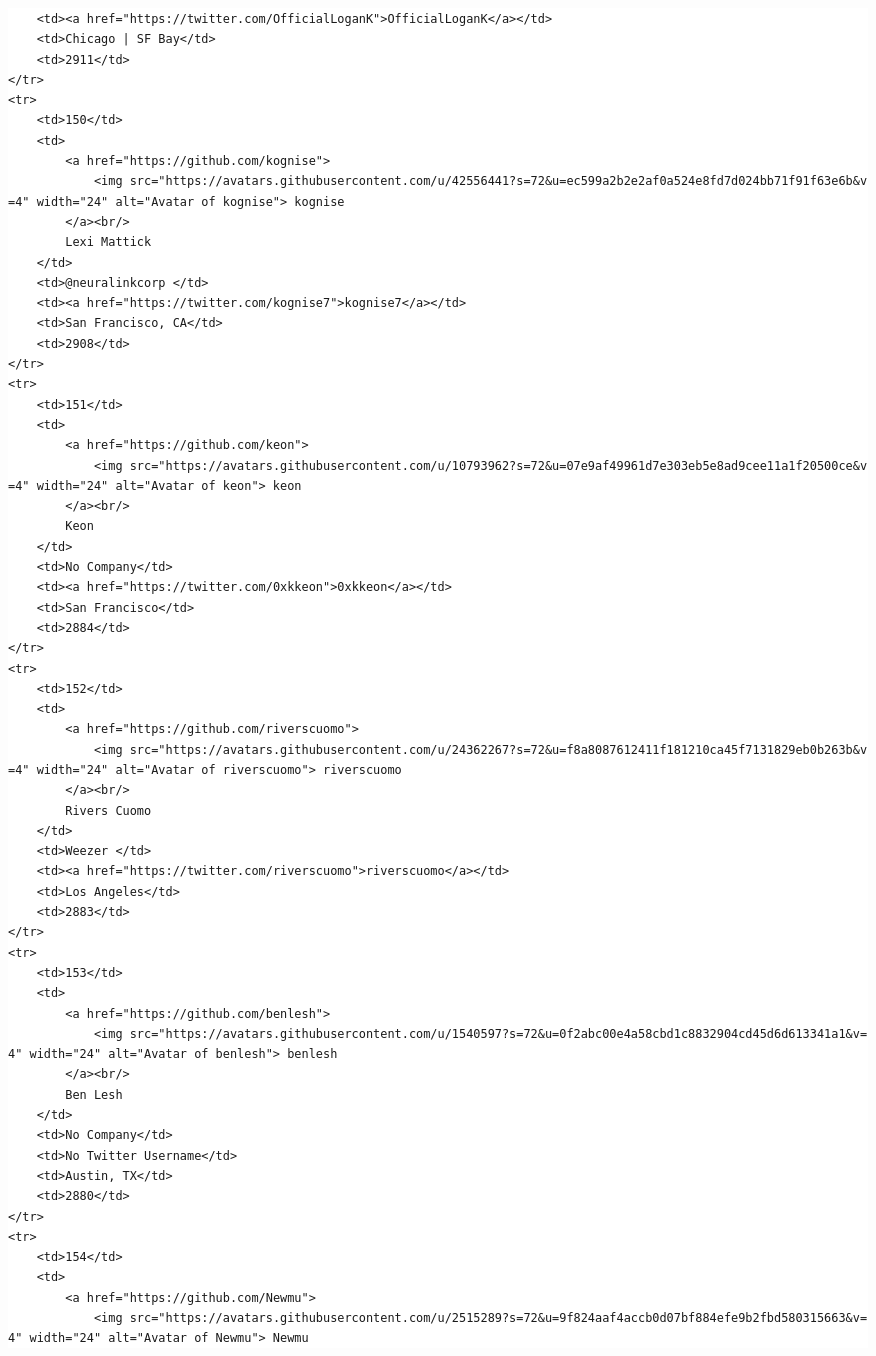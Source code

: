 		<td><a href="https://twitter.com/OfficialLoganK">OfficialLoganK</a></td>
		<td>Chicago | SF Bay</td>
		<td>2911</td>
	</tr>
	<tr>
		<td>150</td>
		<td>
			<a href="https://github.com/kognise">
				<img src="https://avatars.githubusercontent.com/u/42556441?s=72&u=ec599a2b2e2af0a524e8fd7d024bb71f91f63e6b&v=4" width="24" alt="Avatar of kognise"> kognise
			</a><br/>
			Lexi Mattick
		</td>
		<td>@neuralinkcorp </td>
		<td><a href="https://twitter.com/kognise7">kognise7</a></td>
		<td>San Francisco, CA</td>
		<td>2908</td>
	</tr>
	<tr>
		<td>151</td>
		<td>
			<a href="https://github.com/keon">
				<img src="https://avatars.githubusercontent.com/u/10793962?s=72&u=07e9af49961d7e303eb5e8ad9cee11a1f20500ce&v=4" width="24" alt="Avatar of keon"> keon
			</a><br/>
			Keon
		</td>
		<td>No Company</td>
		<td><a href="https://twitter.com/0xkkeon">0xkkeon</a></td>
		<td>San Francisco</td>
		<td>2884</td>
	</tr>
	<tr>
		<td>152</td>
		<td>
			<a href="https://github.com/riverscuomo">
				<img src="https://avatars.githubusercontent.com/u/24362267?s=72&u=f8a8087612411f181210ca45f7131829eb0b263b&v=4" width="24" alt="Avatar of riverscuomo"> riverscuomo
			</a><br/>
			Rivers Cuomo
		</td>
		<td>Weezer </td>
		<td><a href="https://twitter.com/riverscuomo">riverscuomo</a></td>
		<td>Los Angeles</td>
		<td>2883</td>
	</tr>
	<tr>
		<td>153</td>
		<td>
			<a href="https://github.com/benlesh">
				<img src="https://avatars.githubusercontent.com/u/1540597?s=72&u=0f2abc00e4a58cbd1c8832904cd45d6d613341a1&v=4" width="24" alt="Avatar of benlesh"> benlesh
			</a><br/>
			Ben Lesh
		</td>
		<td>No Company</td>
		<td>No Twitter Username</td>
		<td>Austin, TX</td>
		<td>2880</td>
	</tr>
	<tr>
		<td>154</td>
		<td>
			<a href="https://github.com/Newmu">
				<img src="https://avatars.githubusercontent.com/u/2515289?s=72&u=9f824aaf4accb0d07bf884efe9b2fbd580315663&v=4" width="24" alt="Avatar of Newmu"> Newmu